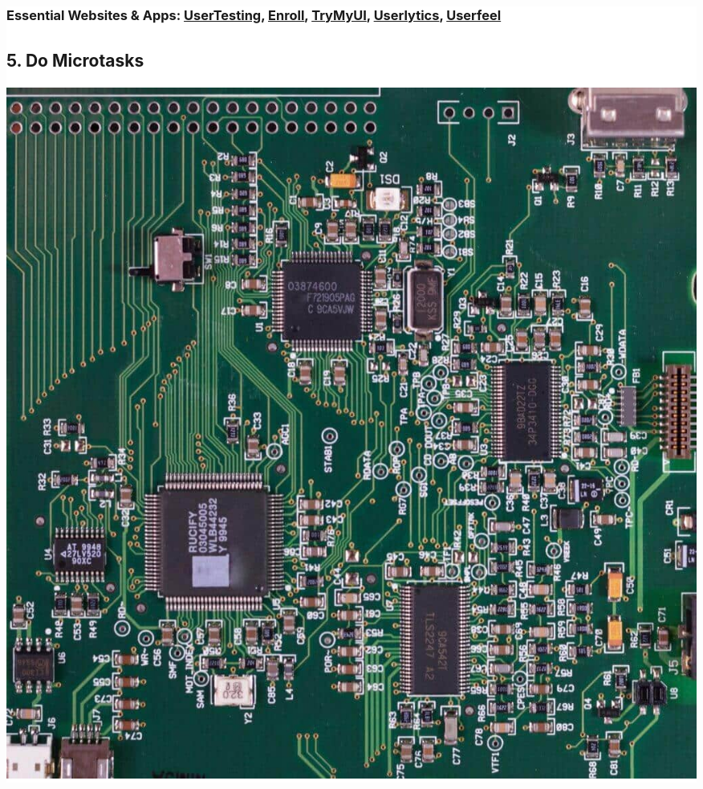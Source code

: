 ### Essential Websites & Apps: [UserTesting](https://www.usertesting.com/), [Enroll](https://enrollapp.com/), [TryMyUI](https://www.trymyui.com/), [Userlytics](https://www.userlytics.com/), [Userfeel](https://www.userfeel.com/)

## 5\. Do Microtasks

![](./images/word-image-12.jpeg)
